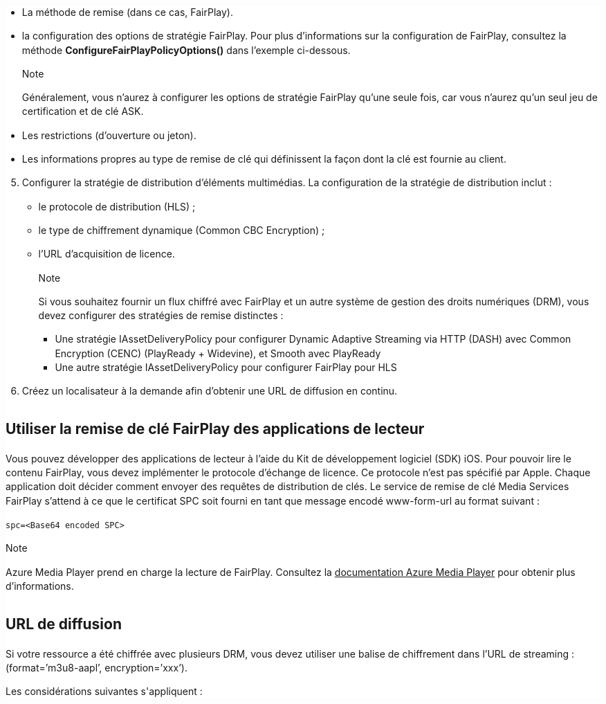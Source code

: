    * La méthode de remise (dans ce cas, FairPlay).
   * la configuration des options de stratégie FairPlay. Pour plus d’informations sur la configuration de FairPlay, consultez la méthode **ConfigureFairPlayPolicyOptions()** dans l’exemple ci-dessous.

     > [!NOTE]
     > Généralement, vous n’aurez à configurer les options de stratégie FairPlay qu’une seule fois, car vous n’aurez qu’un seul jeu de certification et de clé ASK.
     >
     >
   * Les restrictions (d’ouverture ou jeton).
   * Les informations propres au type de remise de clé qui définissent la façon dont la clé est fournie au client.
5. Configurer la stratégie de distribution d’éléments multimédias. La configuration de la stratégie de distribution inclut :

   * le protocole de distribution (HLS) ;
   * le type de chiffrement dynamique (Common CBC Encryption) ;
   * l’URL d’acquisition de licence.

     > [!NOTE]
     > Si vous souhaitez fournir un flux chiffré avec FairPlay et un autre système de gestion des droits numériques (DRM), vous devez configurer des stratégies de remise distinctes :
     >
     > * Une stratégie IAssetDeliveryPolicy pour configurer Dynamic Adaptive Streaming via HTTP (DASH) avec Common Encryption (CENC) (PlayReady + Widevine), et Smooth avec PlayReady
     > * Une autre stratégie IAssetDeliveryPolicy pour configurer FairPlay pour HLS
     >
     >
6. Créez un localisateur à la demande afin d’obtenir une URL de diffusion en continu.

## <a name="use-fairplay-key-delivery-by-player-apps"></a>Utiliser la remise de clé FairPlay des applications de lecteur
Vous pouvez développer des applications de lecteur à l’aide du Kit de développement logiciel (SDK) iOS. Pour pouvoir lire le contenu FairPlay, vous devez implémenter le protocole d’échange de licence. Ce protocole n’est pas spécifié par Apple. Chaque application doit décider comment envoyer des requêtes de distribution de clés. Le service de remise de clé Media Services FairPlay s’attend à ce que le certificat SPC soit fourni en tant que message encodé www-form-url au format suivant :

`spc=<Base64 encoded SPC>`

> [!NOTE]
> Azure Media Player prend en charge la lecture de FairPlay. Consultez la [documentation Azure Media Player](https://amp.azure.net/libs/amp/latest/docs/index.html) pour obtenir plus d’informations.
>
>

## <a name="streaming-urls"></a>URL de diffusion
Si votre ressource a été chiffrée avec plusieurs DRM, vous devez utiliser une balise de chiffrement dans l’URL de streaming : (format=’m3u8-aapl’, encryption=’xxx’).

Les considérations suivantes s'appliquent :
